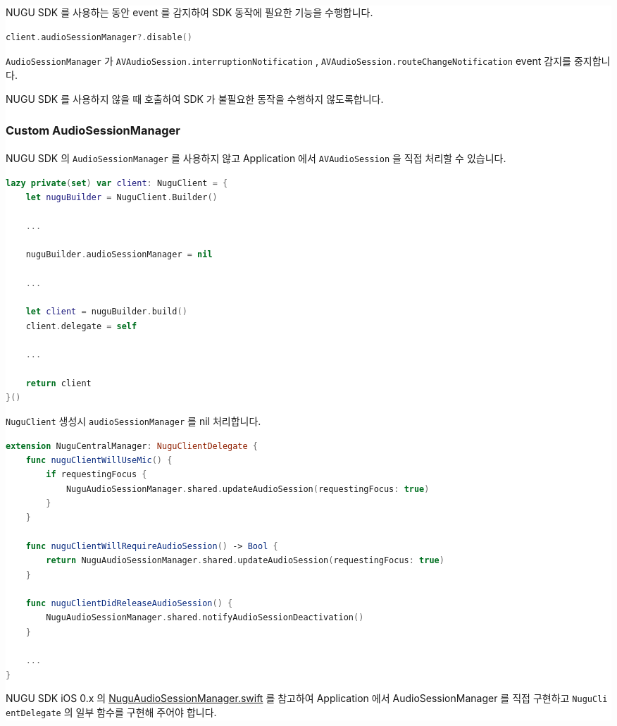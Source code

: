 NUGU SDK 를 사용하는 동안 event 를 감지하여 SDK 동작에 필요한 기능을 수행합니다.

```swift
client.audioSessionManager?.disable()
```

`AudioSessionManager` 가 `AVAudioSession.interruptionNotification` , `AVAudioSession.routeChangeNotification` event 감지를 중지합니다.

NUGU SDK 를 사용하지 않을 때 호출하여 SDK 가 불필요한 동작을 수행하지 않도록합니다.

### Custom AudioSessionManager

NUGU SDK 의 `AudioSessionManager` 를 사용하지 않고 Application 에서 `AVAudioSession` 을 직접 처리할 수 있습니다.

```swift
lazy private(set) var client: NuguClient = {
    let nuguBuilder = NuguClient.Builder()

    ...
    
    nuguBuilder.audioSessionManager = nil
    
    ...
    
    let client = nuguBuilder.build()
    client.delegate = self
    
    ...
    
    return client
}()


```

`NuguClient` 생성시 `audioSessionManager` 를 nil 처리합니다.

```swift
extension NuguCentralManager: NuguClientDelegate {
    func nuguClientWillUseMic() {
        if requestingFocus {
            NuguAudioSessionManager.shared.updateAudioSession(requestingFocus: true)
        }
    }
    
    func nuguClientWillRequireAudioSession() -> Bool {
        return NuguAudioSessionManager.shared.updateAudioSession(requestingFocus: true)
    }
    
    func nuguClientDidReleaseAudioSession() {
        NuguAudioSessionManager.shared.notifyAudioSessionDeactivation()
    }
    
    ...
}
```

NUGU SDK iOS 0.x 의 [NuguAudioSessionManager.swift](https://github.com/nugu-developers/nugu-ios/blob/0.30.1/SampleApp/Sources/Manager/NuguAudioSessionManager.swift) 를 참고하여 Application 에서 AudioSessionManager 를 직접 구현하고 `NuguClientDelegate` 의 일부 함수를 구현해 주어야 합니다.

